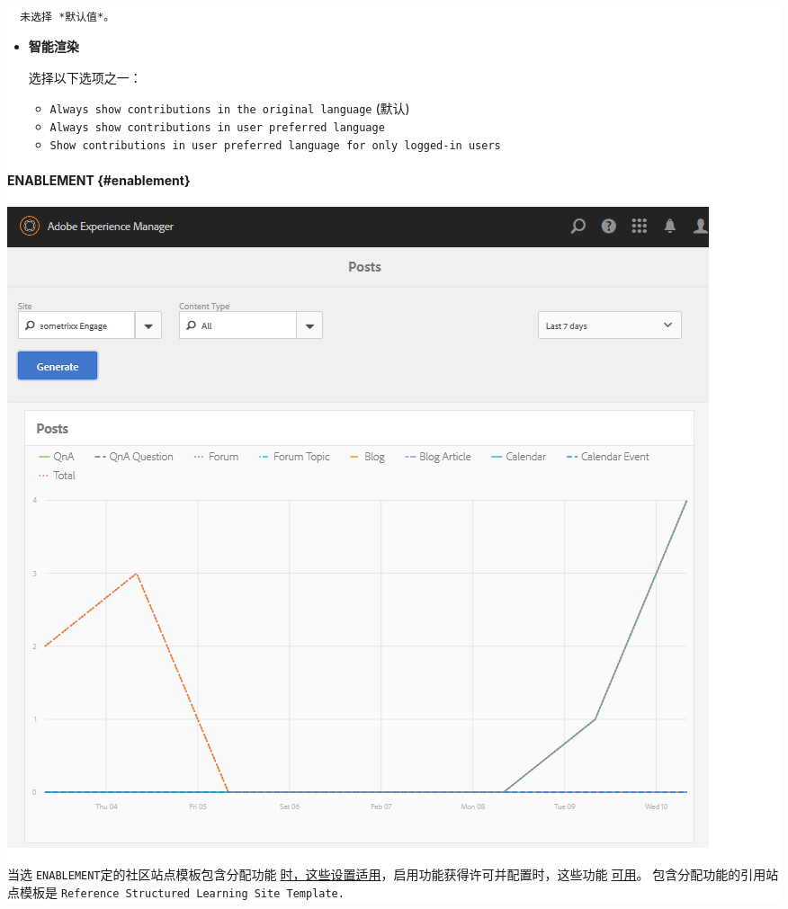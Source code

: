       未选择 *默认值*。

* **智能渲染**

   选择以下选项之一：

   * `Always show contributions in the original language` (默认)
   * `Always show contributions in user preferred language`
   * `Show contributions in user preferred language for only logged-in users`

#### ENABLEMENT {#enablement}

![chlimage_1-162](assets/chlimage_1-162.png)

当选 `ENABLEMENT`定的社区站点模板包含分配功能 [时，这些设置适用](/help/communities/functions.md#assignments-function)，启用功能获得许可并配置时，这些功能 [可用](/help/communities/enablement.md)。 包含分配功能的引用站点模板是 `Reference Structured Learning Site Template.`

